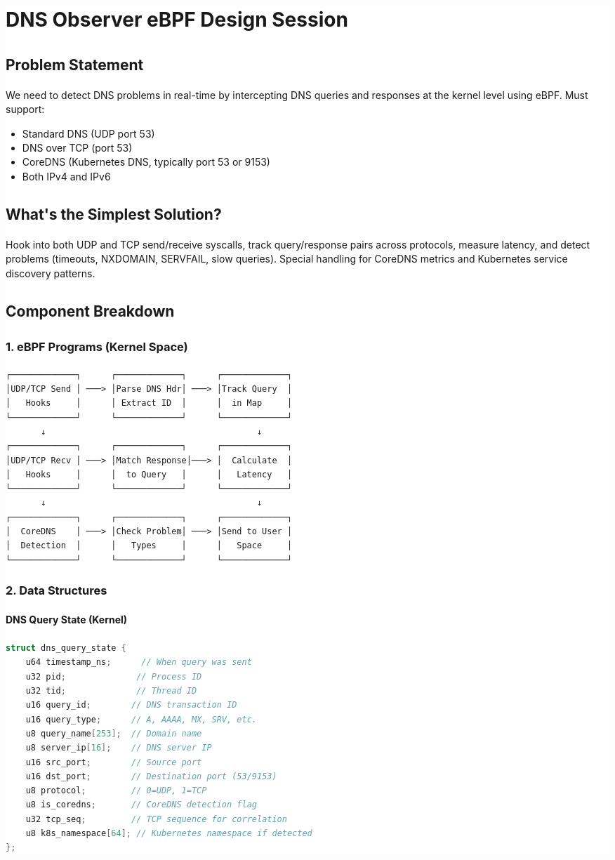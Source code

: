 # DNS Observer eBPF Design Session

## Problem Statement
We need to detect DNS problems in real-time by intercepting DNS queries and responses at the kernel level using eBPF. Must support:
- Standard DNS (UDP port 53)
- DNS over TCP (port 53)
- CoreDNS (Kubernetes DNS, typically port 53 or 9153)
- Both IPv4 and IPv6

## What's the Simplest Solution?
Hook into both UDP and TCP send/receive syscalls, track query/response pairs across protocols, measure latency, and detect problems (timeouts, NXDOMAIN, SERVFAIL, slow queries). Special handling for CoreDNS metrics and Kubernetes service discovery patterns.

## Component Breakdown

### 1. eBPF Programs (Kernel Space)
```
┌─────────────┐      ┌─────────────┐      ┌─────────────┐
│UDP/TCP Send │ ───> │Parse DNS Hdr│ ───> │Track Query  │
│   Hooks     │      │ Extract ID  │      │  in Map     │
└─────────────┘      └─────────────┘      └─────────────┘
       ↓                                          ↓
┌─────────────┐      ┌─────────────┐      ┌─────────────┐
│UDP/TCP Recv │ ───> │Match Response│───> │  Calculate  │
│   Hooks     │      │  to Query   │      │   Latency   │
└─────────────┘      └─────────────┘      └─────────────┘
       ↓                                          ↓
┌─────────────┐      ┌─────────────┐      ┌─────────────┐
│  CoreDNS    │ ───> │Check Problem│ ───> │Send to User │
│  Detection  │      │   Types     │      │   Space     │
└─────────────┘      └─────────────┘      └─────────────┘
```

### 2. Data Structures

#### DNS Query State (Kernel)
```c
struct dns_query_state {
    u64 timestamp_ns;      // When query was sent
    u32 pid;              // Process ID
    u32 tid;              // Thread ID
    u16 query_id;        // DNS transaction ID
    u16 query_type;      // A, AAAA, MX, SRV, etc.
    u8 query_name[253];  // Domain name
    u8 server_ip[16];    // DNS server IP
    u16 src_port;        // Source port
    u16 dst_port;        // Destination port (53/9153)
    u8 protocol;         // 0=UDP, 1=TCP
    u8 is_coredns;       // CoreDNS detection flag
    u32 tcp_seq;         // TCP sequence for correlation
    u8 k8s_namespace[64]; // Kubernetes namespace if detected
};
```
